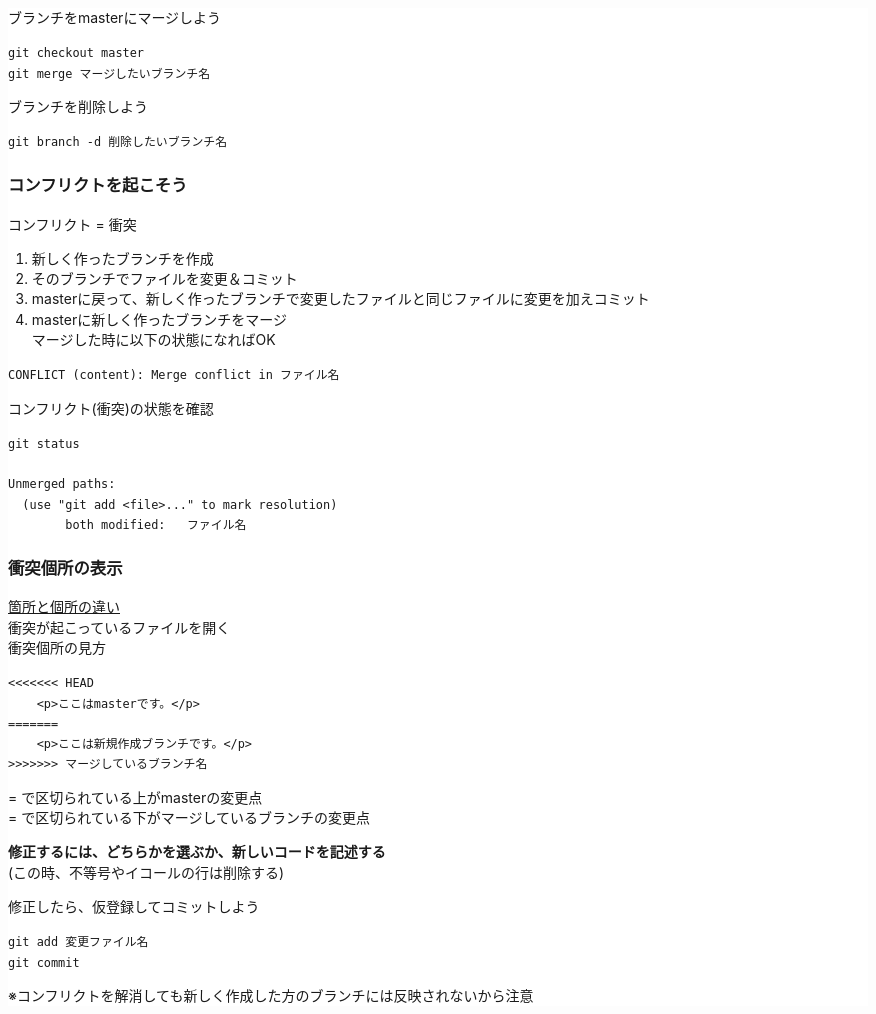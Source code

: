ブランチをmasterにマージしよう
```
git checkout master
git merge マージしたいブランチ名
```

ブランチを削除しよう
```
git branch -d 削除したいブランチ名
```

### コンフリクトを起こそう
コンフリクト = 衝突

1. 新しく作ったブランチを作成
1. そのブランチでファイルを変更＆コミット
1. masterに戻って、新しく作ったブランチで変更したファイルと同じファイルに変更を加えコミット
1. masterに新しく作ったブランチをマージ<br>
マージした時に以下の状態になればOK
```
CONFLICT (content): Merge conflict in ファイル名
```
コンフリクト(衝突)の状態を確認
```
git status

Unmerged paths:
  (use "git add <file>..." to mark resolution)
        both modified:   ファイル名
```

### 衝突個所の表示<br>
[箇所と個所の違い](https://meaning.jp/posts/411)<br>
衝突が起こっているファイルを開く<br>
衝突個所の見方
```
<<<<<<< HEAD
    <p>ここはmasterです。</p>
=======
    <p>ここは新規作成ブランチです。</p>
>>>>>>> マージしているブランチ名
```
= で区切られている上がmasterの変更点<br>
= で区切られている下がマージしているブランチの変更点<br>

<b>修正するには、どちらかを選ぶか、新しいコードを記述する</b><br>(この時、不等号やイコールの行は削除する)<br>

修正したら、仮登録してコミットしよう
```
git add 変更ファイル名
git commit
```

※コンフリクトを解消しても新しく作成した方のブランチには反映されないから注意

